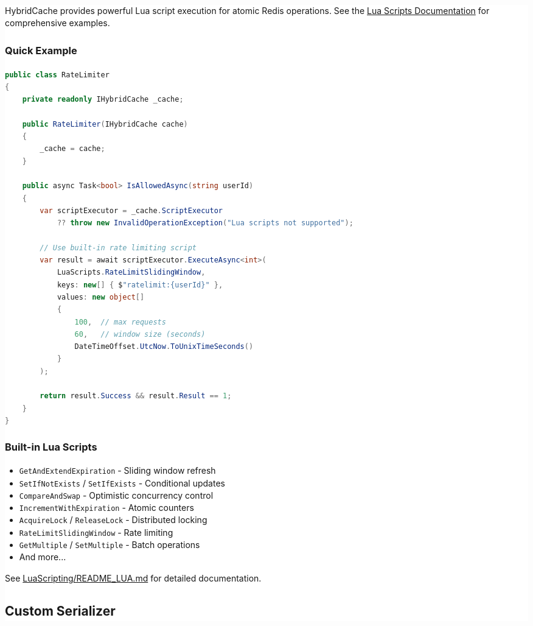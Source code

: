 HybridCache provides powerful Lua script execution for atomic Redis operations. See the [Lua Scripts Documentation](LuaScripting/README_LUA.md) for comprehensive examples.

### Quick Example

```csharp
public class RateLimiter
{
    private readonly IHybridCache _cache;

    public RateLimiter(IHybridCache cache)
    {
        _cache = cache;
    }

    public async Task<bool> IsAllowedAsync(string userId)
    {
        var scriptExecutor = _cache.ScriptExecutor
            ?? throw new InvalidOperationException("Lua scripts not supported");

        // Use built-in rate limiting script
        var result = await scriptExecutor.ExecuteAsync<int>(
            LuaScripts.RateLimitSlidingWindow,
            keys: new[] { $"ratelimit:{userId}" },
            values: new object[]
            {
                100,  // max requests
                60,   // window size (seconds)
                DateTimeOffset.UtcNow.ToUnixTimeSeconds()
            }
        );

        return result.Success && result.Result == 1;
    }
}
```

### Built-in Lua Scripts

- `GetAndExtendExpiration` - Sliding window refresh
- `SetIfNotExists` / `SetIfExists` - Conditional updates
- `CompareAndSwap` - Optimistic concurrency control
- `IncrementWithExpiration` - Atomic counters
- `AcquireLock` / `ReleaseLock` - Distributed locking
- `RateLimitSlidingWindow` - Rate limiting
- `GetMultiple` / `SetMultiple` - Batch operations
- And more...

See [LuaScripting/README_LUA.md](LuaScripting/README_LUA.md) for detailed documentation.

## Custom Serializer
